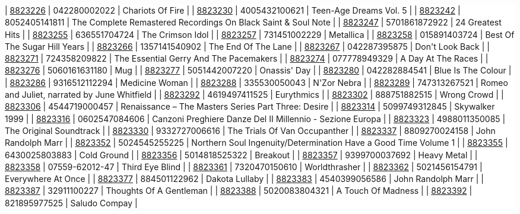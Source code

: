 | [8823226](https://www.discogs.com/release/8823226) | 042280002022 | Chariots Of Fire |
| [8823230](https://www.discogs.com/release/8823230) | 4005432100621 | Teen-Age Dreams Vol. 5 |
| [8823242](https://www.discogs.com/release/8823242) | 8052405141811 | The Complete Remastered Recordings On Black Saint & Soul Note |
| [8823247](https://www.discogs.com/release/8823247) | 5701861872922 | 24 Greatest Hits |
| [8823255](https://www.discogs.com/release/8823255) | 636551704724 | The Crimson Idol |
| [8823257](https://www.discogs.com/release/8823257) | 731451002229 | Metallica |
| [8823258](https://www.discogs.com/release/8823258) | 015891403724 | Best Of The Sugar Hill Years |
| [8823266](https://www.discogs.com/release/8823266) | 1357141540902 | The End Of The Lane |
| [8823267](https://www.discogs.com/release/8823267) | 042287395875 | Don't Look Back |
| [8823271](https://www.discogs.com/release/8823271) | 724358209822 | The Essential Gerry And The Pacemakers |
| [8823274](https://www.discogs.com/release/8823274) | 077778949329 | A Day At The Races |
| [8823276](https://www.discogs.com/release/8823276) | 5060161631180 | Mug |
| [8823277](https://www.discogs.com/release/8823277) | 5051442007220 | Onassis' Day |
| [8823280](https://www.discogs.com/release/8823280) | 042282884541 | Blue Is The Colour |
| [8823286](https://www.discogs.com/release/8823286) | 9316512112294 | Medicine Woman |
| [8823288](https://www.discogs.com/release/8823288) | 335530050043 | N'Zor Nebra |
| [8823289](https://www.discogs.com/release/8823289) | 747313267521 | Romeo and Juliet, narrated by June Whitfield |
| [8823292](https://www.discogs.com/release/8823292) | 4619497411525 | Eurythmics |
| [8823302](https://www.discogs.com/release/8823302) | 888751882515 | Wrong Crowd |
| [8823306](https://www.discogs.com/release/8823306) | 4544719000457 | Renaissance – The Masters Series Part Three: Desire |
| [8823314](https://www.discogs.com/release/8823314) | 5099749312845 | Skywalker 1999 |
| [8823316](https://www.discogs.com/release/8823316) | 0602547084606 | Canzoni Preghiere Danze Del II Millennio - Sezione Europa |
| [8823323](https://www.discogs.com/release/8823323) | 4988011350085 | The Original Soundtrack |
| [8823330](https://www.discogs.com/release/8823330) | 9332727006616 | The Trials Of Van Occupanther |
| [8823337](https://www.discogs.com/release/8823337) | 8809270024158 | John Randolph Marr |
| [8823352](https://www.discogs.com/release/8823352) | 5024545255225 | Northern Soul Ingenuity/Determination Have a Good Time Volume 1 |
| [8823355](https://www.discogs.com/release/8823355) | 6430025803883 | Cold Ground |
| [8823356](https://www.discogs.com/release/8823356) | 5014818525322 | Breakout |
| [8823357](https://www.discogs.com/release/8823357) | 9399700037692 | Heavy Metal |
| [8823358](https://www.discogs.com/release/8823358) | 07559-62012-47 | Third Eye Blind |
| [8823361](https://www.discogs.com/release/8823361) | 7320470150610 | Worldthrasher |
| [8823362](https://www.discogs.com/release/8823362) | 5021456154791 | Everywhere At Once |
| [8823377](https://www.discogs.com/release/8823377) | 884501122962 | Dakota Lullaby |
| [8823383](https://www.discogs.com/release/8823383) | 4540399056586 | John Randolph Marr |
| [8823387](https://www.discogs.com/release/8823387) | 32911100227 | Thoughts Of A Gentleman |
| [8823388](https://www.discogs.com/release/8823388) | 5020083804321 | A Touch Of Madness |
| [8823392](https://www.discogs.com/release/8823392) | 821895977525 | Saludo Compay |